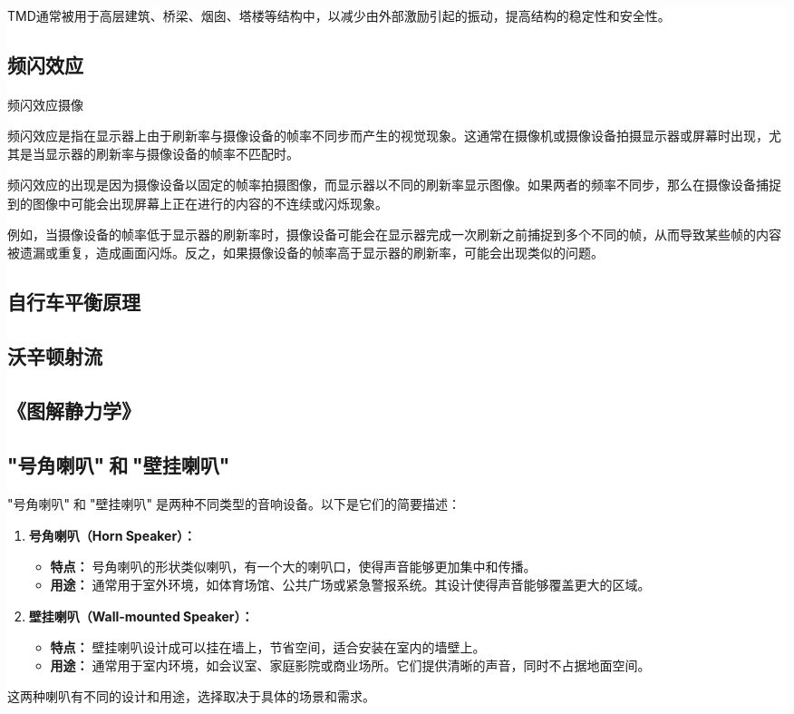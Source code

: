 TMD通常被用于高层建筑、桥梁、烟囱、塔楼等结构中，以减少由外部激励引起的振动，提高结构的稳定性和安全性。

## 频闪效应

频闪效应摄像

频闪效应是指在显示器上由于刷新率与摄像设备的帧率不同步而产生的视觉现象。这通常在摄像机或摄像设备拍摄显示器或屏幕时出现，尤其是当显示器的刷新率与摄像设备的帧率不匹配时。

频闪效应的出现是因为摄像设备以固定的帧率拍摄图像，而显示器以不同的刷新率显示图像。如果两者的频率不同步，那么在摄像设备捕捉到的图像中可能会出现屏幕上正在进行的内容的不连续或闪烁现象。

例如，当摄像设备的帧率低于显示器的刷新率时，摄像设备可能会在显示器完成一次刷新之前捕捉到多个不同的帧，从而导致某些帧的内容被遗漏或重复，造成画面闪烁。反之，如果摄像设备的帧率高于显示器的刷新率，可能会出现类似的问题。

## 自行车平衡原理

## 沃辛顿射流

## 《图解静力学》

## "号角喇叭" 和 "壁挂喇叭"

"号角喇叭" 和 "壁挂喇叭" 是两种不同类型的音响设备。以下是它们的简要描述：

1. __号角喇叭（Horn Speaker）：__
   - __特点：__ 号角喇叭的形状类似喇叭，有一个大的喇叭口，使得声音能够更加集中和传播。
   - __用途：__ 通常用于室外环境，如体育场馆、公共广场或紧急警报系统。其设计使得声音能够覆盖更大的区域。

2. __壁挂喇叭（Wall-mounted Speaker）：__
   - __特点：__ 壁挂喇叭设计成可以挂在墙上，节省空间，适合安装在室内的墙壁上。
   - __用途：__ 通常用于室内环境，如会议室、家庭影院或商业场所。它们提供清晰的声音，同时不占据地面空间。

这两种喇叭有不同的设计和用途，选择取决于具体的场景和需求。
